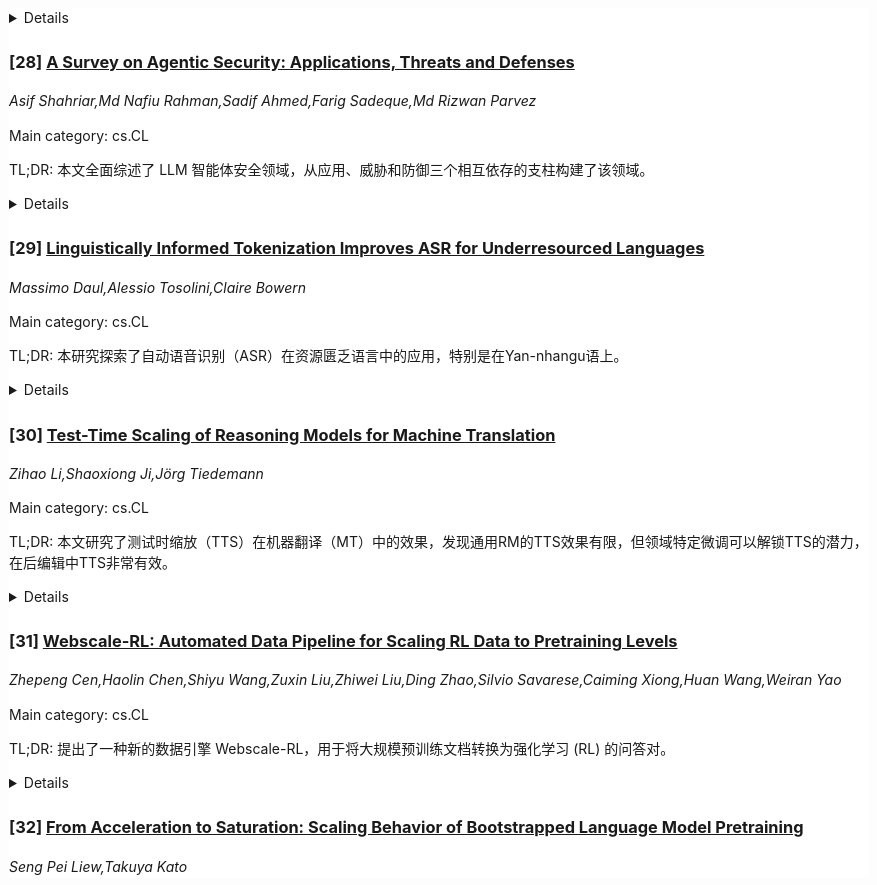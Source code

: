 
<details><summary>Details</summary></details>


### [28] [A Survey on Agentic Security: Applications, Threats and Defenses](https://arxiv.org/abs/2510.06445)
*Asif Shahriar,Md Nafiu Rahman,Sadif Ahmed,Farig Sadeque,Md Rizwan Parvez*

Main category: cs.CL

TL;DR: 本文全面综述了 LLM 智能体安全领域，从应用、威胁和防御三个相互依存的支柱构建了该领域。


<details><summary>Details</summary></details>


### [29] [Linguistically Informed Tokenization Improves ASR for Underresourced Languages](https://arxiv.org/abs/2510.06461)
*Massimo Daul,Alessio Tosolini,Claire Bowern*

Main category: cs.CL

TL;DR: 本研究探索了自动语音识别（ASR）在资源匮乏语言中的应用，特别是在Yan-nhangu语上。


<details><summary>Details</summary></details>


### [30] [Test-Time Scaling of Reasoning Models for Machine Translation](https://arxiv.org/abs/2510.06471)
*Zihao Li,Shaoxiong Ji,Jörg Tiedemann*

Main category: cs.CL

TL;DR: 本文研究了测试时缩放（TTS）在机器翻译（MT）中的效果，发现通用RM的TTS效果有限，但领域特定微调可以解锁TTS的潜力，在后编辑中TTS非常有效。


<details><summary>Details</summary></details>


### [31] [Webscale-RL: Automated Data Pipeline for Scaling RL Data to Pretraining Levels](https://arxiv.org/abs/2510.06499)
*Zhepeng Cen,Haolin Chen,Shiyu Wang,Zuxin Liu,Zhiwei Liu,Ding Zhao,Silvio Savarese,Caiming Xiong,Huan Wang,Weiran Yao*

Main category: cs.CL

TL;DR: 提出了一种新的数据引擎 Webscale-RL，用于将大规模预训练文档转换为强化学习 (RL) 的问答对。


<details><summary>Details</summary></details>


### [32] [From Acceleration to Saturation: Scaling Behavior of Bootstrapped Language Model Pretraining](https://arxiv.org/abs/2510.06548)
*Seng Pei Liew,Takuya Kato*
